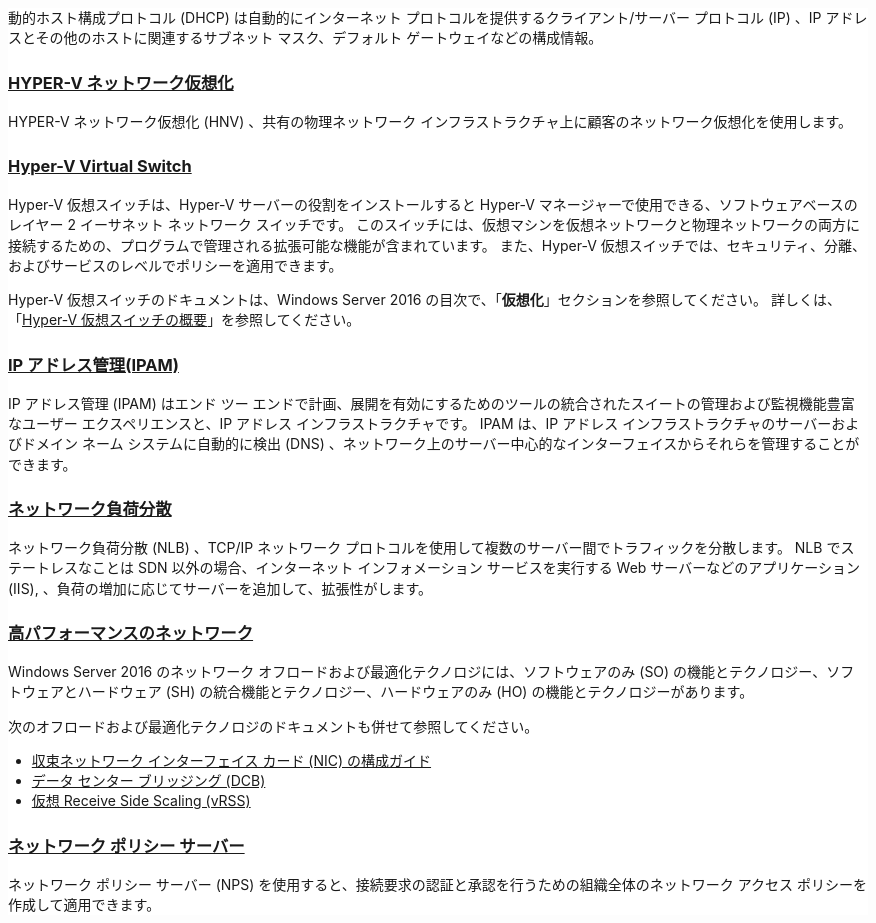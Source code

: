 動的ホスト構成プロトコル \(DHCP\) は自動的にインターネット プロトコルを提供するクライアント/サーバー プロトコル \(IP\) 、IP アドレスとその他のホストに関連するサブネット マスク、デフォルト ゲートウェイなどの構成情報。

### <a name="hyper-v-network-virtualizationsdntechnologieshyper-v-network-virtualizationhyper-v-network-virtualizationmd"></a>[HYPER-V ネットワーク仮想化](sdn/technologies/hyper-v-network-virtualization/Hyper-V-Network-Virtualization.md)

HYPER-V ネットワーク仮想化 \(HNV\) 、共有の物理ネットワーク インフラストラクチャ上に顧客のネットワーク仮想化を使用します。

### <a name="hyper-v-virtual-switchvirtualizationhyper-v-virtual-switchhyper-v-virtual-switchmd"></a>[Hyper-V Virtual Switch](../virtualization/hyper-v-virtual-switch/Hyper-V-Virtual-Switch.md)

Hyper-V 仮想スイッチは、Hyper-V サーバーの役割をインストールすると Hyper-V マネージャーで使用できる、ソフトウェアベースのレイヤー 2 イーサネット ネットワーク スイッチです。 このスイッチには、仮想マシンを仮想ネットワークと物理ネットワークの両方に接続するための、プログラムで管理される拡張可能な機能が含まれています。 また、Hyper-V 仮想スイッチでは、セキュリティ、分離、およびサービスのレベルでポリシーを適用できます。 

Hyper-V 仮想スイッチのドキュメントは、Windows Server 2016 の目次で、「**仮想化**」セクションを参照してください。 詳しくは、「[Hyper-V 仮想スイッチの概要](../virtualization/hyper-v-virtual-switch/Hyper-V-Virtual-Switch.md)」を参照してください。

### <a name="ip-address-management-40ipam41technologiesipamipam-topmd"></a>[IP アドレス管理&#40;IPAM&#41;](technologies/ipam/ipam-top.md)

IP アドレス管理 \(IPAM\) はエンド ツー エンドで計画、展開を有効にするためのツールの統合されたスイートの管理および監視機能豊富なユーザー エクスペリエンスと、IP アドレス インフラストラクチャです。 IPAM は、IP アドレス インフラストラクチャのサーバーおよびドメイン ネーム システムに自動的に検出 \(DNS\) 、ネットワーク上のサーバー中心的なインターフェイスからそれらを管理することができます。

### <a name="network-load-balancingtechnologiesnetwork-load-balancingmd"></a>[ネットワーク負荷分散](technologies/Network-Load-Balancing.md)

ネットワーク負荷分散 \(NLB\) 、TCP/IP ネットワーク プロトコルを使用して複数のサーバー間でトラフィックを分散します。 NLB でステートレスなことは SDN 以外の場合、インターネット インフォメーション サービスを実行する Web サーバーなどのアプリケーション \(IIS\), 、負荷の増加に応じてサーバーを追加して、拡張性がします。

### <a name="high-performance-networkingtechnologieshpnhpn-topmd"></a>[高パフォーマンスのネットワーク](technologies/hpn/hpn-top.md)

Windows Server 2016 のネットワーク オフロードおよび最適化テクノロジには、ソフトウェアのみ (SO) の機能とテクノロジー、ソフトウェアとハードウェア (SH) の統合機能とテクノロジー、ハードウェアのみ (HO) の機能とテクノロジーがあります。

次のオフロードおよび最適化テクノロジのドキュメントも併せて参照してください。

- [収束ネットワーク インターフェイス カード (NIC) の構成ガイド](technologies/conv-nic/cnic-top.md)
- [データ センター ブリッジング (DCB)](technologies/dcb/dcb-top.md)
- [仮想 Receive Side Scaling (vRSS)](technologies/vrss/vrss-top.md)


### <a name="network-policy-servertechnologiesnpsnps-topmd"></a>[ネットワーク ポリシー サーバー](technologies/nps/nps-top.md)

ネットワーク ポリシー サーバー (NPS) を使用すると、接続要求の認証と承認を行うための組織全体のネットワーク アクセス ポリシーを作成して適用できます。
